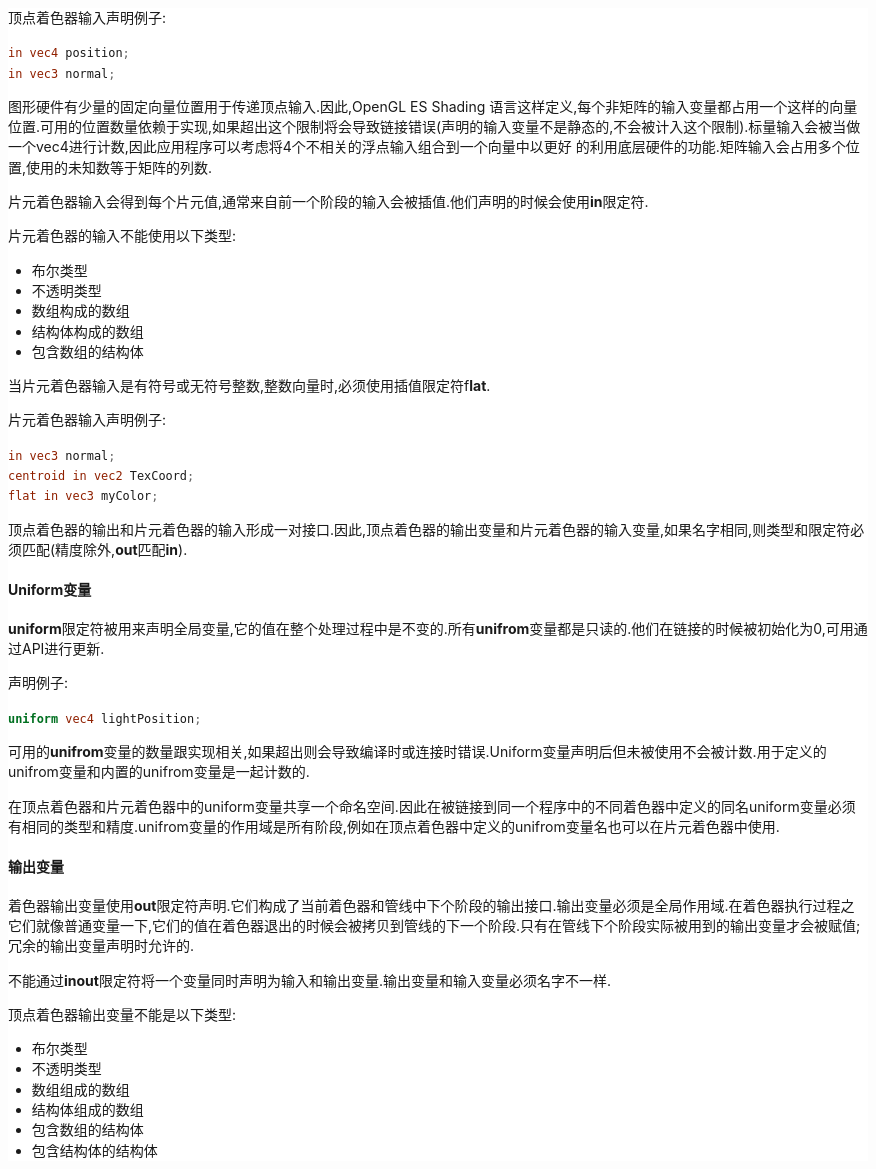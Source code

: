 顶点着色器输入声明例子:

```glsl
in vec4 position;
in vec3 normal;
```

图形硬件有少量的固定向量位置用于传递顶点输入.因此,OpenGL ES Shading 语言这样定义,每个非矩阵的输入变量都占用一个这样的向量位置.可用的位置数量依赖于实现,如果超出这个限制将会导致链接错误(声明的输入变量不是静态的,不会被计入这个限制).标量输入会被当做一个vec4进行计数,因此应用程序可以考虑将4个不相关的浮点输入组合到一个向量中以更好 的利用底层硬件的功能.矩阵输入会占用多个位置,使用的未知数等于矩阵的列数.

片元着色器输入会得到每个片元值,通常来自前一个阶段的输入会被插值.他们声明的时候会使用**in**限定符.

片元着色器的输入不能使用以下类型:

- 布尔类型
- 不透明类型
- 数组构成的数组
- 结构体构成的数组
- 包含数组的结构体

当片元着色器输入是有符号或无符号整数,整数向量时,必须使用插值限定符f**lat**.

片元着色器输入声明例子:

```glsl
in vec3 normal;
centroid in vec2 TexCoord;
flat in vec3 myColor;
```

顶点着色器的输出和片元着色器的输入形成一对接口.因此,顶点着色器的输出变量和片元着色器的输入变量,如果名字相同,则类型和限定符必须匹配(精度除外,**out**匹配**in**).

#### Uniform变量

**uniform**限定符被用来声明全局变量,它的值在整个处理过程中是不变的.所有**unifrom**变量都是只读的.他们在链接的时候被初始化为0,可用通过API进行更新.

声明例子:

```glsl
uniform vec4 lightPosition;
```

可用的**unifrom**变量的数量跟实现相关,如果超出则会导致编译时或连接时错误.Uniform变量声明后但未被使用不会被计数.用于定义的unifrom变量和内置的unifrom变量是一起计数的.

在顶点着色器和片元着色器中的uniform变量共享一个命名空间.因此在被链接到同一个程序中的不同着色器中定义的同名uniform变量必须有相同的类型和精度.unifrom变量的作用域是所有阶段,例如在顶点着色器中定义的unifrom变量名也可以在片元着色器中使用.

#### 输出变量

着色器输出变量使用**out**限定符声明.它们构成了当前着色器和管线中下个阶段的输出接口.输出变量必须是全局作用域.在着色器执行过程之它们就像普通变量一下,它们的值在着色器退出的时候会被拷贝到管线的下一个阶段.只有在管线下个阶段实际被用到的输出变量才会被赋值;冗余的输出变量声明时允许的.

不能通过**inout**限定符将一个变量同时声明为输入和输出变量.输出变量和输入变量必须名字不一样.

顶点着色器输出变量不能是以下类型:

- 布尔类型
- 不透明类型
- 数组组成的数组
- 结构体组成的数组
- 包含数组的结构体
- 包含结构体的结构体
